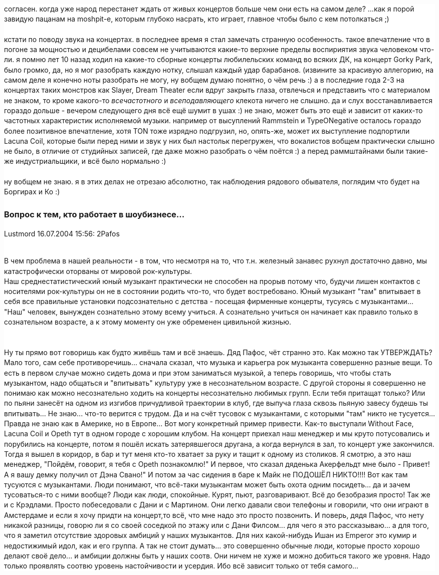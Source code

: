 согласен. когда уже народ перестанет ждать от живых концертов больше чем они есть на самом деле? ...как я порой завидую пацанам на moshpit-e, которым глубоко насрать, кто играет, главное чтобы было с кем потолкаться ;)<BR><BR>кстати по поводу звука на концертах. в последнее время я стал замечать странную особенность. такое впечатление что в погоне за мощностью и децибелами совсем не учитываются какие-то верхние пределы воспириятия звука человеком что-ли. я помню лет 10 назад ходил на какие-то сборные концерты любилельских команд во всяких ДК, на концерт Gorky Park, было громко, да, но я мог разобрать каждую нотку, слышал каждый удар барабанов. (извините за красивую аллегорию, на самом деле я конечно ноты разобрать не могу, ну вобщем думаю понятно, о чём речь :) а в последние года 2-3 на концертах таких монстров как Slayer, Dream Theater если вдруг закрыть глаза, отвлечься и представить что с материалом не знаком, то кроме какого-то _всечастотного_ и _всеподавляющего_ клекота ничего не слышно. да и слух восстанавливается гораздо дольше - вечером следующего дня всё ещё шумит в ушах :) не знаю, может быть это ещё и зависит от каких-то частотных характеристик исполняемой музыки. например от высуплений Rammstein и TypeONegative осталось гораздо более позитивное впечатление, хотя TON тоже изрядно подгрузил, но, опять-же, может их выступление подпортили Lacuna Coil, которые были перед ними и звук у них был настольк перегружен, что вокалистов вобщем практически слышно не было, в отличие от студийных записей, где даже можно  разобрать о чём поётся :) а перед раммштайнами были такие-же индустриальщики, и всё было нормально :)<BR><BR>ну вобщем не знаю. я в этих делах не отрезаю абсолютно, так наблюдения рядового обывателя, поглядим что будет на Боргирах и Ко :)

### Вопрос к тем, кто работает в шоубизнесе...

Lustmord 16.07.2004 15:56:
2Pafos<BR><DIV CLASS="quote"><BR>В чем проблема в нашей реальности - в том, что несмотря на то, что т.н. железный занавес рухнул достаточно давно, мы катастрофически оторваны от мировой рок-культуры.<BR>Наш среднестатистический юный музыкант практически не способен на прорыв потому что, будучи лишен контактов с носителями рок-культуры он не в состоянии родить что-то, что будет востребовано. Юный музыкант "там" впитывает в себя все правильные установки подсознательно с детства - посещая фирменные концерты, тусуясь с музыкантами...<BR>"Наш" человек, вынужден сознательно этому всему учиться. А сознательно учиться он начинает как правило только в сознательном возрасте, а к этому моменту он уже обременен цивильной жизнью.<BR></DIV><BR><BR>Ну ты прямо вот говоришь как будто живёшь там и всё знаешь. Дяд Пафос, чёт странно это. Как можно так УТВЕРЖДАТЬ? Мало того, сам себе противоречишь... сначала сказал, что музыка и карьегра рок музыканта совершенно разные вещи.  То есть в первом случае можно сидеть дома и при этом заниматься музыкой, а теперь говоришь, что чтобы стать музыкантом, надо общаться и "впитывать" культуру уже в несознательном возрасте. С другой стороны я совершенно не понимаю как можно несознательно ходить на концерты несознательно любимых групп. Если тебя притащат только? Или по пьяни занесёт на одном из изгибов причудливой траектории в клуб, где выпуча глаза  сквозь пьяную завесу будешь ты впитывать... Не знаю... что-то верится с трудом. Да и на счёт тусовок с музыкантами, с которыми "там" никто не тусуется... Правда не знаю как в Америке, но в Европе... Вот могу конкретный пример привести. Как-то выступали Without Face, Lacuna Coil и Opeth тут в одном городе с хорошим клубом. На концерт приехал наш менеджер и мы круто потусовались и порубились на концерте, потом я пошёл искать затерявшегося другана, а когда вернулся в зал, то концерт уже закончился. Тогда я вышел в коридор, в бар и тут меня кто-то хватает за руку и тащит к одному из столиков. Я смотрю, а это наш менеджер, "Пойдём, говорит, я тебя с Opeth познакомлю!" И первое, что сказал дяденька Акерфельдт мне было - Привет! А я вашу демку получил от Дэна Свано!" И потом за час сидения в баре к Майк не ПОДОШЁЛ НИКТО!!!! Вот как там тусуются с музыкантами. Люди понимают, что всё-таки музыкантам может быть охота одним посидеть... да и зачем тусоваться-то с ними вообще? Люди как люди, спокойные. Курят, пьют, разговаривают. Всё до безобразия просто! Так же и с Крэдлами. Просто побеседовали с Дани и с Мартином. Они легко давали свои телефоны и говорили, что они играют в Амстердаме и если я хочу придти на концерт,то всё, что мне надо это просто позвонить. И поверь, дядя Пафос, что нету никакой разницы, говорю ли я со своей соседкой по этажу или с Дани Филсом... для чего я это рассказываю... а для того, что я заметил отсутствие здоровых амбиций у наших музыкантов. Для них какой-нибудь Ишан из Emperor это кумир и недостижимый идол, как и его группа. А так не стоит думать... это совершенно обычные люди, которые просто хорошо делают своё дело... и амбиции должны быть у наших соотв. Они ничем не хуже и можно добиться такого же уровня. Надо только проявлять соотвю уровень настойчивости и усердия. Ибо всё зависит только от тебя самого...
